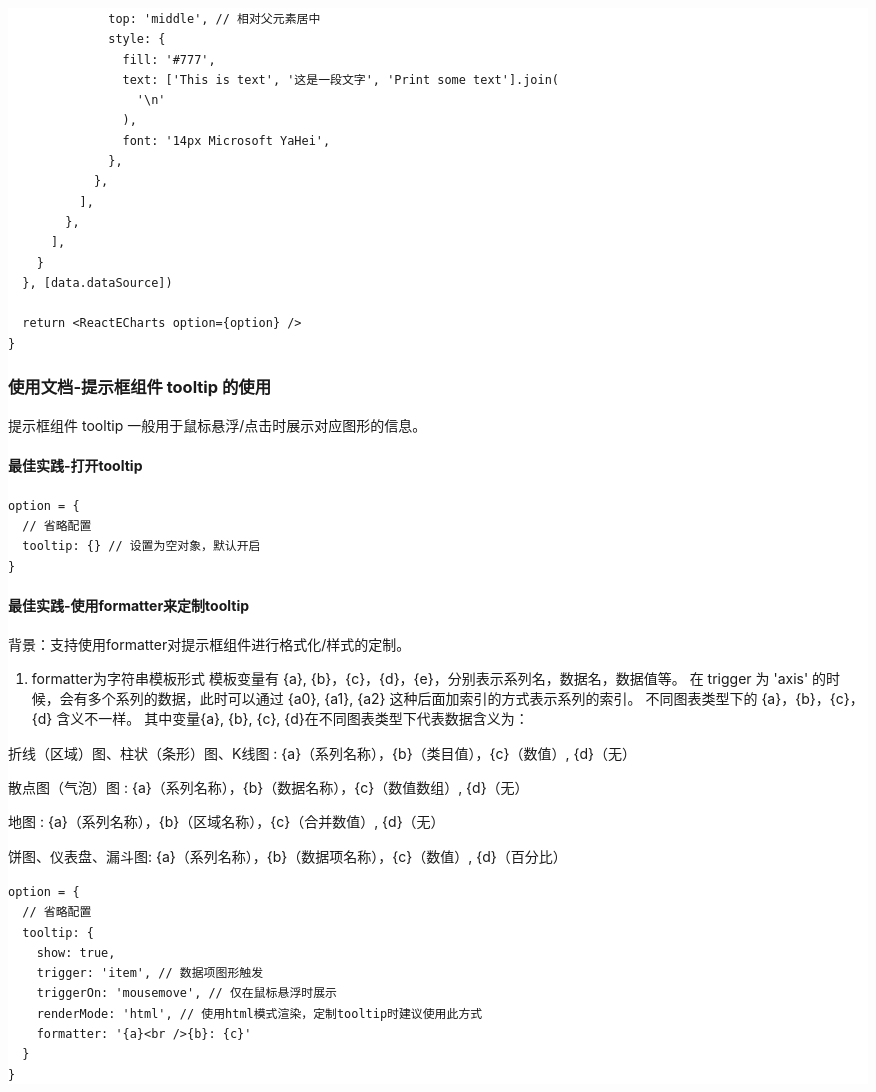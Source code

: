 ```render
              top: 'middle', // 相对父元素居中
              style: {
                fill: '#777',
                text: ['This is text', '这是一段文字', 'Print some text'].join(
                  '\n'
                ),
                font: '14px Microsoft YaHei',
              },
            },
          ],
        },
      ],
    }
  }, [data.dataSource])

  return <ReactECharts option={option} />
}
```


### 使用文档-提示框组件 tooltip 的使用
提示框组件 tooltip 一般用于鼠标悬浮/点击时展示对应图形的信息。

#### 最佳实践-打开tooltip
```render
option = {
  // 省略配置
  tooltip: {} // 设置为空对象，默认开启
}
```

#### 最佳实践-使用formatter来定制tooltip
背景：支持使用formatter对提示框组件进行格式化/样式的定制。

1. formatter为字符串模板形式
模板变量有 {a}, {b}，{c}，{d}，{e}，分别表示系列名，数据名，数据值等。 在 trigger 为 'axis' 的时候，会有多个系列的数据，此时可以通过 {a0}, {a1}, {a2} 这种后面加索引的方式表示系列的索引。 不同图表类型下的 {a}，{b}，{c}，{d} 含义不一样。 其中变量{a}, {b}, {c}, {d}在不同图表类型下代表数据含义为：

折线（区域）图、柱状（条形）图、K线图 : {a}（系列名称），{b}（类目值），{c}（数值）, {d}（无）

散点图（气泡）图 : {a}（系列名称），{b}（数据名称），{c}（数值数组）, {d}（无）

地图 : {a}（系列名称），{b}（区域名称），{c}（合并数值）, {d}（无）

饼图、仪表盘、漏斗图: {a}（系列名称），{b}（数据项名称），{c}（数值）, {d}（百分比）

```render
option = {
  // 省略配置
  tooltip: {
    show: true,
    trigger: 'item', // 数据项图形触发
    triggerOn: 'mousemove', // 仅在鼠标悬浮时展示
    renderMode: 'html', // 使用html模式渲染，定制tooltip时建议使用此方式
    formatter: '{a}<br />{b}: {c}'
  }
}
```
